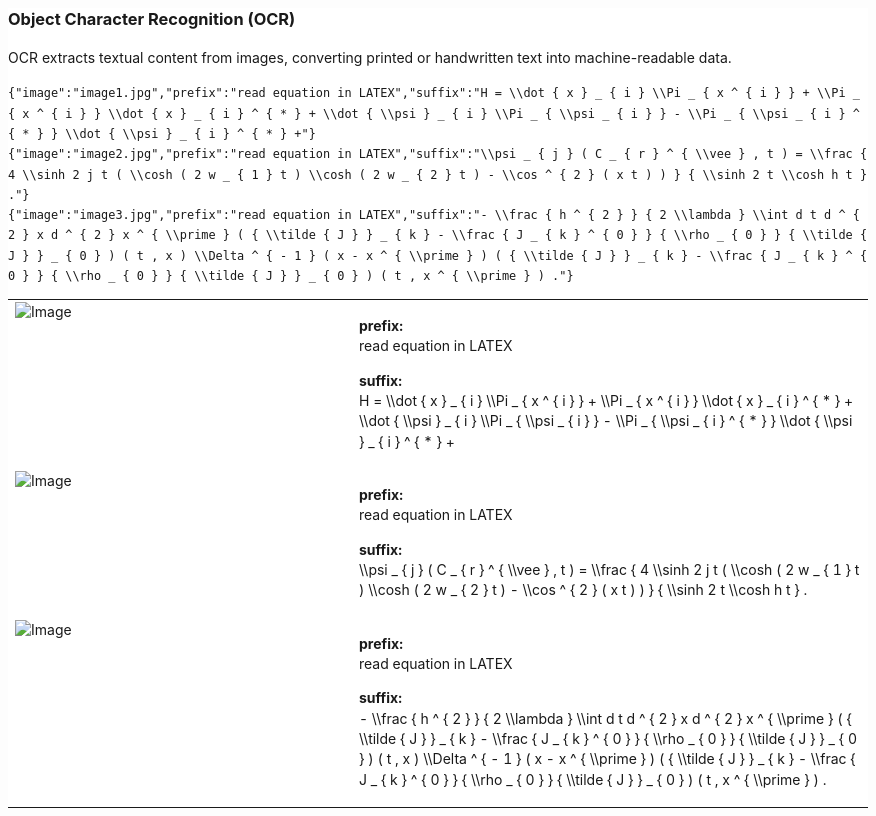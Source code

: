 ### Object Character Recognition (OCR)

OCR extracts textual content from images, converting printed or handwritten text into machine-readable data.

```text
{"image":"image1.jpg","prefix":"read equation in LATEX","suffix":"H = \\dot { x } _ { i } \\Pi _ { x ^ { i } } + \\Pi _ { x ^ { i } } \\dot { x } _ { i } ^ { * } + \\dot { \\psi } _ { i } \\Pi _ { \\psi _ { i } } - \\Pi _ { \\psi _ { i } ^ { * } } \\dot { \\psi } _ { i } ^ { * } +"}
{"image":"image2.jpg","prefix":"read equation in LATEX","suffix":"\\psi _ { j } ( C _ { r } ^ { \\vee } , t ) = \\frac { 4 \\sinh 2 j t ( \\cosh ( 2 w _ { 1 } t ) \\cosh ( 2 w _ { 2 } t ) - \\cos ^ { 2 } ( x t ) ) } { \\sinh 2 t \\cosh h t } ."}
{"image":"image3.jpg","prefix":"read equation in LATEX","suffix":"- \\frac { h ^ { 2 } } { 2 \\lambda } \\int d t d ^ { 2 } x d ^ { 2 } x ^ { \\prime } ( { \\tilde { J } } _ { k } - \\frac { J _ { k } ^ { 0 } } { \\rho _ { 0 } } { \\tilde { J } } _ { 0 } ) ( t , x ) \\Delta ^ { - 1 } ( x - x ^ { \\prime } ) ( { \\tilde { J } } _ { k } - \\frac { J _ { k } ^ { 0 } } { \\rho _ { 0 } } { \\tilde { J } } _ { 0 } ) ( t , x ^ { \\prime } ) ."}
```

<table style="width: 100%;">
  <tr>
    <td style="width: 40%;">
      <img src="https://github.com/user-attachments/assets/9559367b-30b4-4673-91f4-bc3dfe11124c" style="width: 100%; height: auto;" alt="Image">
    </td>
    <td style="width: 60%; text-align: left;">
      <p><strong>prefix:</strong><br>
         read equation in LATEX</p>
      <p><strong>suffix:</strong><br>
         H = \\dot { x } _ { i } \\Pi _ { x ^ { i } } + \\Pi _ { x ^ { i } } \\dot { x } _ { i } ^ { * } + \\dot { \\psi } _ { i } \\Pi _ { \\psi _ { i } } - \\Pi _ { \\psi _ { i } ^ { * } } \\dot { \\psi } _ { i } ^ { * } +</p>
    </td>
  </tr>
  <tr>
    <td style="width: 40%;">
      <img src="https://github.com/user-attachments/assets/c2e5fc81-c5d8-48d6-bfa9-fc97f4d40b3a" style="width: 100%; height: auto;" alt="Image">
    </td>
    <td style="width: 60%; text-align: left;">
      <p><strong>prefix:</strong><br>
         read equation in LATEX</p>
      <p><strong>suffix:</strong><br>
         \\psi _ { j } ( C _ { r } ^ { \\vee } , t ) = \\frac { 4 \\sinh 2 j t ( \\cosh ( 2 w _ { 1 } t ) \\cosh ( 2 w _ { 2 } t ) - \\cos ^ { 2 } ( x t ) ) } { \\sinh 2 t \\cosh h t } .</p>
    </td>
  </tr>
  <tr>
    <td style="width: 40%;">
      <img src="https://github.com/user-attachments/assets/59b055f5-9724-45fd-986d-fd261c9cc9f5" style="width: 100%; height: auto;" alt="Image">
    </td>
    <td style="width: 60%; text-align: left;">
      <p><strong>prefix:</strong><br>
         read equation in LATEX</p>
      <p><strong>suffix:</strong><br>
         - \\frac { h ^ { 2 } } { 2 \\lambda } \\int d t d ^ { 2 } x d ^ { 2 } x ^ { \\prime } ( { \\tilde { J } } _ { k } - \\frac { J _ { k } ^ { 0 } } { \\rho _ { 0 } } { \\tilde { J } } _ { 0 } ) ( t , x ) \\Delta ^ { - 1 } ( x - x ^ { \\prime } ) ( { \\tilde { J } } _ { k } - \\frac { J _ { k } ^ { 0 } } { \\rho _ { 0 } } { \\tilde { J } } _ { 0 } ) ( t , x ^ { \\prime } ) .</p>
    </td>
  </tr>
</table>
